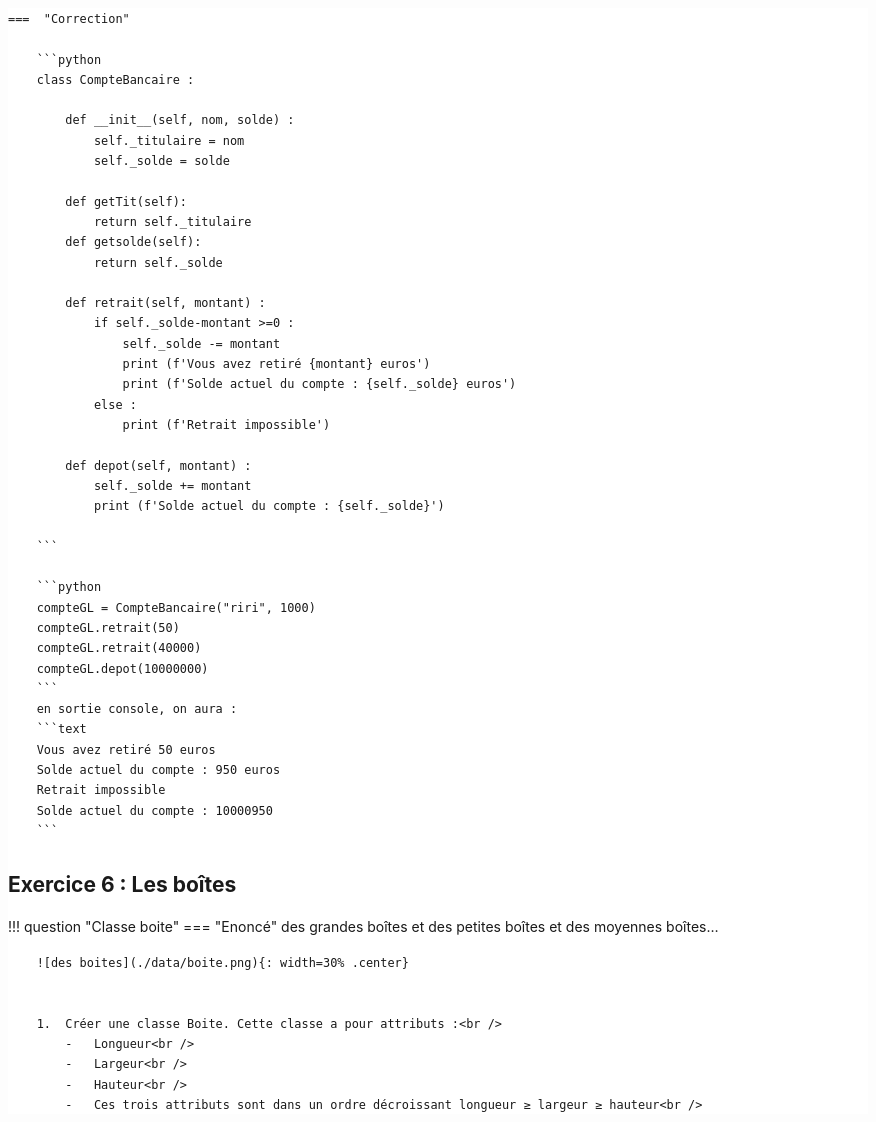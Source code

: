     ===  "Correction"

        ```python
        class CompteBancaire :
            
            def __init__(self, nom, solde) :
                self._titulaire = nom
                self._solde = solde
            
            def getTit(self):
                return self._titulaire
            def getsolde(self):
                return self._solde
            
            def retrait(self, montant) :
                if self._solde-montant >=0 :
                    self._solde -= montant
                    print (f'Vous avez retiré {montant} euros')
                    print (f'Solde actuel du compte : {self._solde} euros')
                else :
                    print (f'Retrait impossible')
            
            def depot(self, montant) :
                self._solde += montant
                print (f'Solde actuel du compte : {self._solde}')
            
        ```

        ```python
        compteGL = CompteBancaire("riri", 1000)
        compteGL.retrait(50)
        compteGL.retrait(40000)
        compteGL.depot(10000000)
        ```
        en sortie console, on aura :
        ```text
        Vous avez retiré 50 euros
        Solde actuel du compte : 950 euros
        Retrait impossible
        Solde actuel du compte : 10000950
        ```

## Exercice 6 : Les boîtes

!!! question "Classe boite"
    ===  "Enoncé"
        des grandes boîtes et des petites boîtes et des moyennes boîtes…<br />

        ![des boites](./data/boite.png){: width=30% .center}

        
        1.	Créer une classe Boite. Cette classe a pour attributs :<br />
            -   Longueur<br />
            -	Largeur<br />
            -	Hauteur<br />
            -	Ces trois attributs sont dans un ordre décroissant longueur ≥ largeur ≥ hauteur<br />
